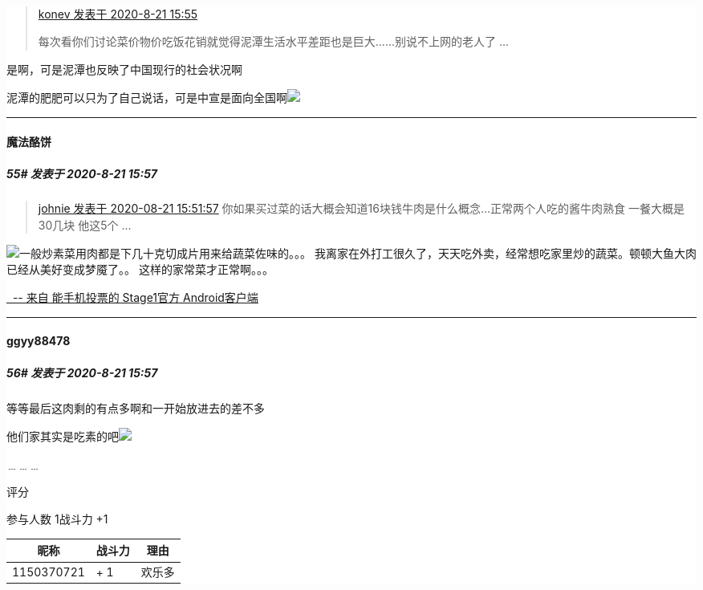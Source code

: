 <blockquote><a href="httphttps://bbs.saraba1st.com/2b/forum.php?mod=redirect&amp;goto=findpost&amp;pid=48506980&amp;ptid=1955841" target="_blank">konev 发表于 2020-8-21 15:55</a>

每次看你们讨论菜价物价吃饭花销就觉得泥潭生活水平差距也是巨大......别说不上网的老人了 ...</blockquote>
是啊，可是泥潭也反映了中国现行的社会状况啊


泥潭的肥肥可以只为了自己说话，可是中宣是面向全国啊<img src="https://static.saraba1st.com/image/smiley/face2017/001.png" referrerpolicy="no-referrer">







*****

####  魔法酪饼  
##### 55#       发表于 2020-8-21 15:57



<blockquote><a href="httphttps://bbs.saraba1st.com/2b/forum.php?mod=redirect&amp;goto=findpost&amp;pid=48506939&amp;ptid=1955841" target="_blank">johnie 发表于 2020-08-21 15:51:57</a>
你如果买过菜的话大概会知道16块钱牛肉是什么概念…正常两个人吃的酱牛肉熟食 一餐大概是30几块
他这5个 ...</blockquote><img src="https://static.saraba1st.com/image/smiley/face2017/001.png" referrerpolicy="no-referrer">一般炒素菜用肉都是下几十克切成片用来给蔬菜佐味的。。。
我离家在外打工很久了，天天吃外卖，经常想吃家里炒的蔬菜。顿顿大鱼大肉已经从美好变成梦魇了。。
这样的家常菜才正常啊。。。

[  -- 来自 能手机投票的 Stage1官方 Android客户端](https://www.coolapk.com/apk/140634)







*****

####  ggyy88478  
##### 56#       发表于 2020-8-21 15:57




等等最后这肉剩的有点多啊和一开始放进去的差不多

他们家其实是吃素的吧<img src="https://static.saraba1st.com/image/smiley/face2017/067.png" referrerpolicy="no-referrer">



﹍﹍﹍

评分





 参与人数 1战斗力 +1

|昵称|战斗力|理由|
|----|---|---|
| 1150370721| + 1|欢乐多|
